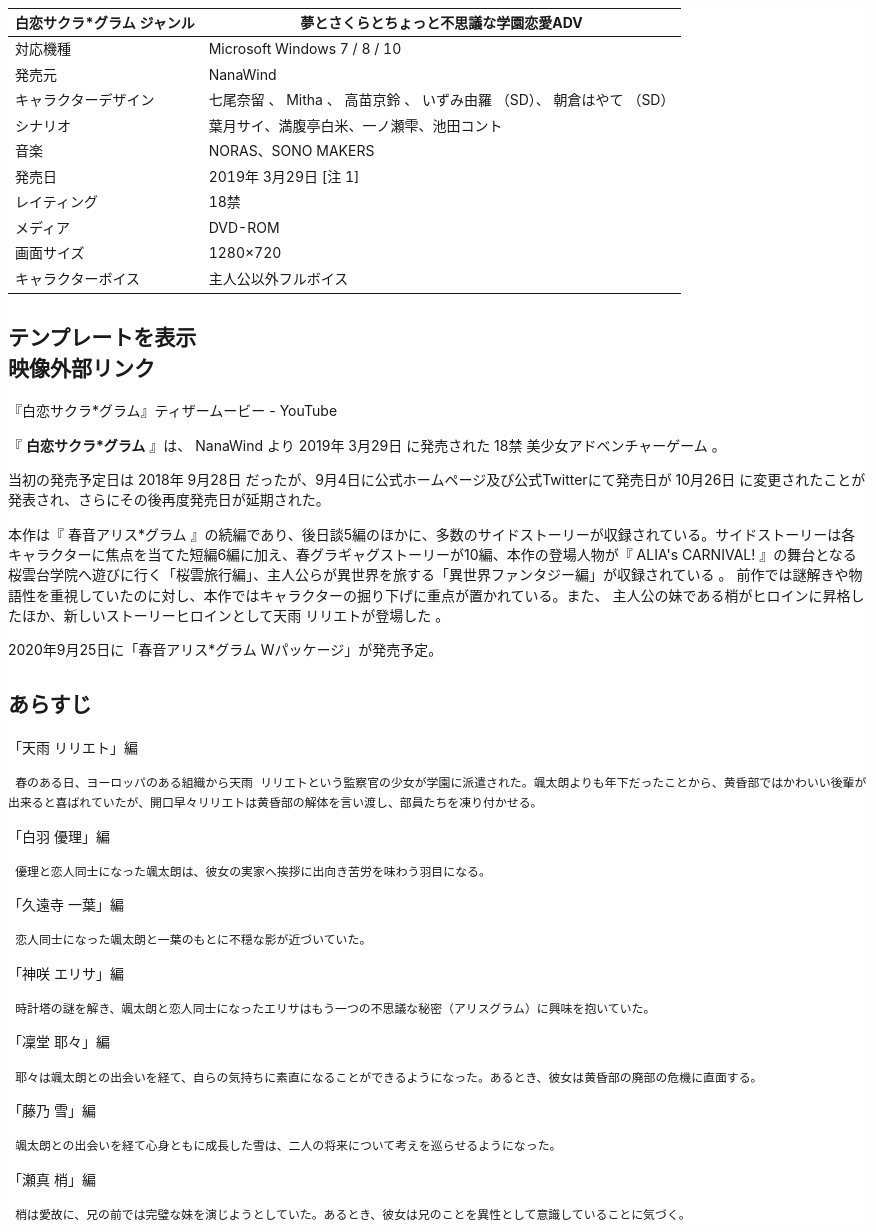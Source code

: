白恋サクラ*グラム  ジャンル  |  夢とさくらとちょっと不思議な学園恋愛ADV   
---|---  
対応機種  |  Microsoft Windows  7  /  8  /  10   
発売元  |  NanaWind   
キャラクターデザイン  |  七尾奈留  、  Mitha  、  高苗京鈴  、  いずみ由羅  （SD）、  朝倉はやて  （SD）   
シナリオ  |  葉月サイ、満腹亭白米、一ノ瀬雫、池田コント   
音楽  |  NORAS、SONO MAKERS   
発売日  |  2019年  3月29日  [注 1]   
レイティング  |  18禁   
メディア  |  DVD-ROM   
画面サイズ  |  1280×720   
キャラクターボイス  |  主人公以外フルボイス   
テンプレートを表示  
映像外部リンク  
---  
『白恋サクラ*グラム』ティザームービー  \-  YouTube  
  
『 **白恋サクラ*グラム** 』は、  NanaWind  より  2019年  3月29日  に発売された  18禁  美少女アドベンチャーゲーム  。

当初の発売予定日は  2018年  9月28日  だったが、9月4日に公式ホームページ及び公式Twitterにて発売日が  10月26日
に変更されたことが発表され、さらにその後再度発売日が延期された。

本作は『  春音アリス*グラム
』の続編であり、後日談5編のほかに、多数のサイドストーリーが収録されている。サイドストーリーは各キャラクターに焦点を当てた短編6編に加え、春グラギャグストーリーが10編、本作の登場人物が『
ALIA's CARNIVAL!  』の舞台となる桜雲台学院へ遊びに行く「桜雲旅行編」、主人公らが異世界を旅する「異世界ファンタジー編」が収録されている
  。 前作では謎解きや物語性を重視していたのに対し、本作ではキャラクターの掘り下げに重点が置かれている。また、
主人公の妹である梢がヒロインに昇格したほか、新しいストーリーヒロインとして天雨 リリエトが登場した    。

2020年9月25日に「春音アリス*グラム Wパッケージ」が発売予定。  

##  あらすじ  

「天雨 リリエト」編

     春のある日、ヨーロッパのある組織から天雨 リリエトという監察官の少女が学園に派遣された。颯太朗よりも年下だったことから、黄昏部ではかわいい後輩が出来ると喜ばれていたが、開口早々リリエトは黄昏部の解体を言い渡し、部員たちを凍り付かせる。 
「白羽 優理」編

     優理と恋人同士になった颯太朗は、彼女の実家へ挨拶に出向き苦労を味わう羽目になる。 
「久遠寺 一葉」編

     恋人同士になった颯太朗と一葉のもとに不穏な影が近づいていた。 
「神咲 エリサ」編

     時計塔の謎を解き、颯太朗と恋人同士になったエリサはもう一つの不思議な秘密（アリスグラム）に興味を抱いていた。 
「凜堂 耶々」編

     耶々は颯太朗との出会いを経て、自らの気持ちに素直になることができるようになった。あるとき、彼女は黄昏部の廃部の危機に直面する。 
「藤乃 雪」編

     颯太朗との出会いを経て心身ともに成長した雪は、二人の将来について考えを巡らせるようになった。 
「瀬真 梢」編

     梢は愛故に、兄の前では完璧な妹を演じようとしていた。あるとき、彼女は兄のことを異性として意識していることに気づく。 

  
